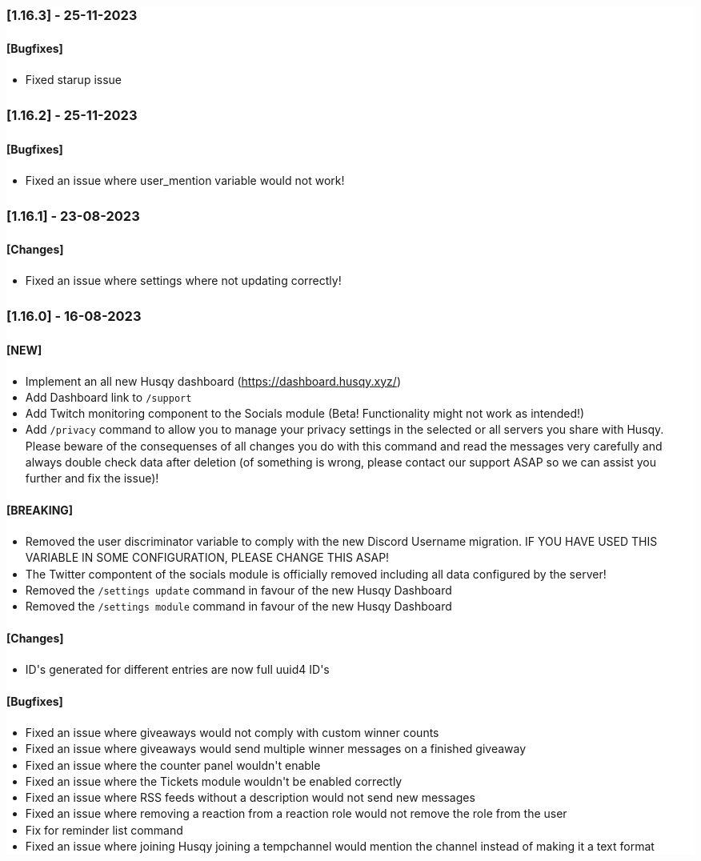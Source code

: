 ### [1.16.3] - 25-11-2023

#### [Bugfixes]

- Fixed starup issue

### [1.16.2] - 25-11-2023

#### [Bugfixes]

- Fixed an issue where user_mention variable would not work!

### [1.16.1] - 23-08-2023

#### [Changes]

- Fixed an issue where settings where not updating correctly!

### [1.16.0] - 16-08-2023

#### [NEW]

- Implement an all new Husqy dashboard (https://dashboard.husqy.xyz/)
- Add Dashboard link to `/support`
- Add Twitch monitoring component to the Socials module (Beta! Functionality might not work as intended!)
- Add `/privacy` command to allow you to manage your privacy settings in the selected or all servers you share with Husqy. Please beware of the consequenses of all changes you do with this command and read the messages very carefully and always double check data after deletion (of something is wrong, please contact our support ASAP so we can assist you further and fix the issue)!

#### [BREAKING]

- Removed the user discriminator variable to comply with the new Discord Username migration. IF YOU HAVE USED THIS VARIABLE IN SOME CONFIGURATION, PLEASE CHANGE THIS ASAP!
- The Twitter compontent of the socials module is officially removed including all data configured by the server!
- Removed the `/settings update` command in favour of the new Husqy Dashboard
- Removed the `/settings module` command in favour of the new Husqy Dashboard

#### [Changes]

- ID's generated for different entries are now full uuid4 ID's

#### [Bugfixes]

- Fixed an issue where giveaways would not comply with custom winner counts
- Fixed an issue where giveaways would send multiple winner messages on a finished giveaway
- Fixed an issue where the counter panel wouldn't enable
- Fixed an issue where the Tickets module wouldn't be enabled correctly
- Fixed an issue where RSS feeds without a description would not send new messages
- Fixed an issue where removing a reaction from a reaction role would not remove the role from the user
- Fix for reminder list command
- Fixed an issue where joining Husqy joining a tempchannel would mention the channel instead of making it a text format
